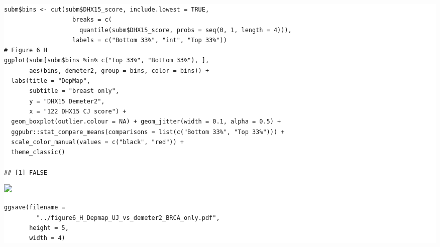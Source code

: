     subm$bins <- cut(subm$DHX15_score, include.lowest = TRUE,
                       breaks = c(
                         quantile(subm$DHX15_score, probs = seq(0, 1, length = 4))),
                       labels = c("Bottom 33%", "int", "Top 33%"))
    # Figure 6 H
    ggplot(subm[subm$bins %in% c("Top 33%", "Bottom 33%"), ],
           aes(bins, demeter2, group = bins, color = bins)) +
      labs(title = "DepMap",
           subtitle = "breast only",
           y = "DHX15 Demeter2",
           x = "122 DHX15 CJ score") +
      geom_boxplot(outlier.colour = NA) + geom_jitter(width = 0.1, alpha = 0.5) +
      ggpubr::stat_compare_means(comparisons = list(c("Bottom 33%", "Top 33%"))) +
      scale_color_manual(values = c("black", "red")) +
      theme_classic()

    ## [1] FALSE

![](figure6_files/figure-markdown_strict/figure6_H-1.png)

    ggsave(filename =
             "../figure6_H_Depmap_UJ_vs_demeter2_BRCA_only.pdf",
           height = 5,
           width = 4)
